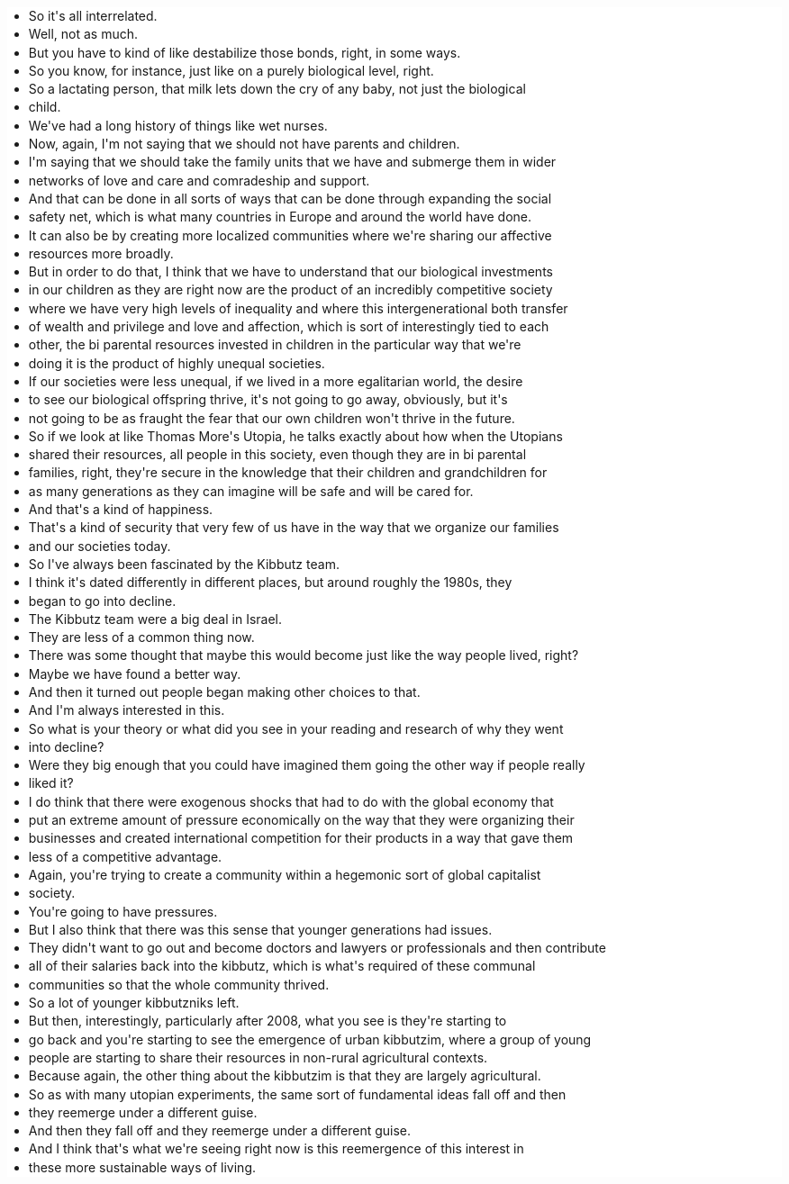 *  So it's all interrelated.
*  Well, not as much.
*  But you have to kind of like destabilize those bonds, right, in some ways.
*  So you know, for instance, just like on a purely biological level, right.
*  So a lactating person, that milk lets down the cry of any baby, not just the biological
*  child.
*  We've had a long history of things like wet nurses.
*  Now, again, I'm not saying that we should not have parents and children.
*  I'm saying that we should take the family units that we have and submerge them in wider
*  networks of love and care and comradeship and support.
*  And that can be done in all sorts of ways that can be done through expanding the social
*  safety net, which is what many countries in Europe and around the world have done.
*  It can also be by creating more localized communities where we're sharing our affective
*  resources more broadly.
*  But in order to do that, I think that we have to understand that our biological investments
*  in our children as they are right now are the product of an incredibly competitive society
*  where we have very high levels of inequality and where this intergenerational both transfer
*  of wealth and privilege and love and affection, which is sort of interestingly tied to each
*  other, the bi parental resources invested in children in the particular way that we're
*  doing it is the product of highly unequal societies.
*  If our societies were less unequal, if we lived in a more egalitarian world, the desire
*  to see our biological offspring thrive, it's not going to go away, obviously, but it's
*  not going to be as fraught the fear that our own children won't thrive in the future.
*  So if we look at like Thomas More's Utopia, he talks exactly about how when the Utopians
*  shared their resources, all people in this society, even though they are in bi parental
*  families, right, they're secure in the knowledge that their children and grandchildren for
*  as many generations as they can imagine will be safe and will be cared for.
*  And that's a kind of happiness.
*  That's a kind of security that very few of us have in the way that we organize our families
*  and our societies today.
*  So I've always been fascinated by the Kibbutz team.
*  I think it's dated differently in different places, but around roughly the 1980s, they
*  began to go into decline.
*  The Kibbutz team were a big deal in Israel.
*  They are less of a common thing now.
*  There was some thought that maybe this would become just like the way people lived, right?
*  Maybe we have found a better way.
*  And then it turned out people began making other choices to that.
*  And I'm always interested in this.
*  So what is your theory or what did you see in your reading and research of why they went
*  into decline?
*  Were they big enough that you could have imagined them going the other way if people really
*  liked it?
*  I do think that there were exogenous shocks that had to do with the global economy that
*  put an extreme amount of pressure economically on the way that they were organizing their
*  businesses and created international competition for their products in a way that gave them
*  less of a competitive advantage.
*  Again, you're trying to create a community within a hegemonic sort of global capitalist
*  society.
*  You're going to have pressures.
*  But I also think that there was this sense that younger generations had issues.
*  They didn't want to go out and become doctors and lawyers or professionals and then contribute
*  all of their salaries back into the kibbutz, which is what's required of these communal
*  communities so that the whole community thrived.
*  So a lot of younger kibbutzniks left.
*  But then, interestingly, particularly after 2008, what you see is they're starting to
*  go back and you're starting to see the emergence of urban kibbutzim, where a group of young
*  people are starting to share their resources in non-rural agricultural contexts.
*  Because again, the other thing about the kibbutzim is that they are largely agricultural.
*  So as with many utopian experiments, the same sort of fundamental ideas fall off and then
*  they reemerge under a different guise.
*  And then they fall off and they reemerge under a different guise.
*  And I think that's what we're seeing right now is this reemergence of this interest in
*  these more sustainable ways of living.